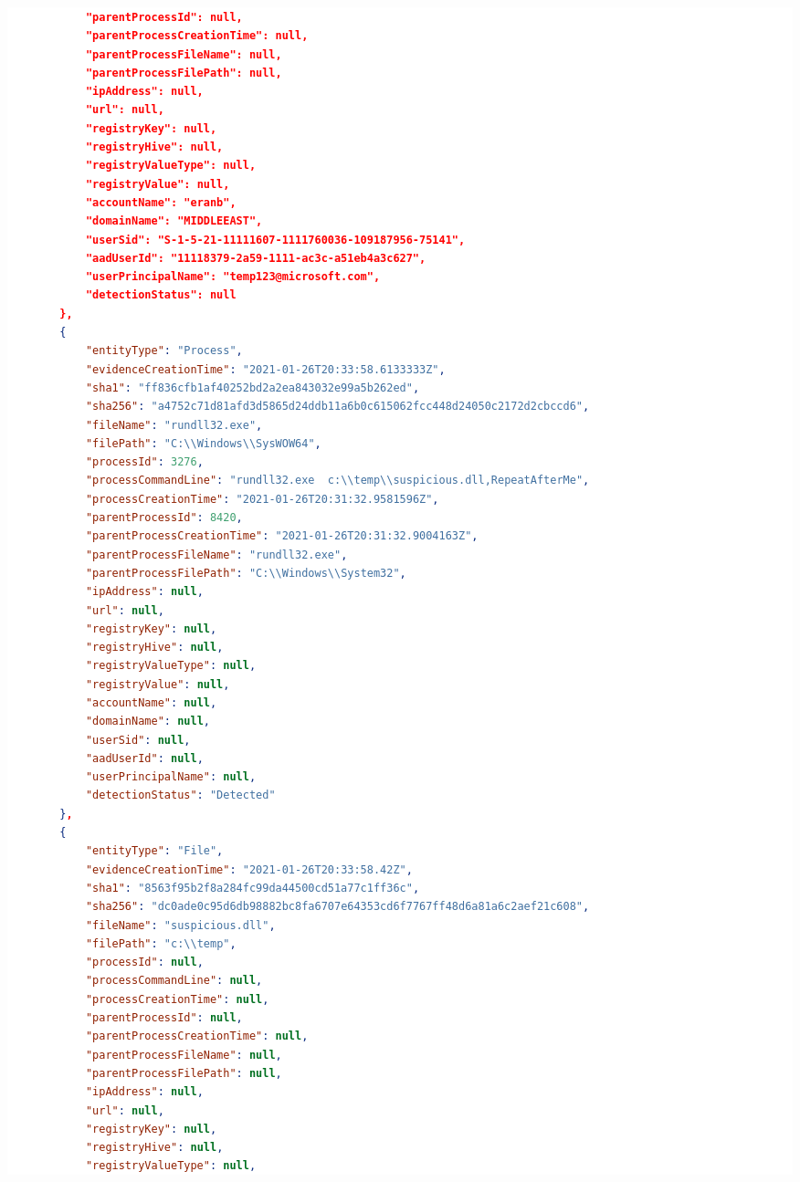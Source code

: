 ```json
            "parentProcessId": null,
            "parentProcessCreationTime": null,
            "parentProcessFileName": null,
            "parentProcessFilePath": null,
            "ipAddress": null,
            "url": null,
            "registryKey": null,
            "registryHive": null,
            "registryValueType": null,
            "registryValue": null,
            "accountName": "eranb",
            "domainName": "MIDDLEEAST",
            "userSid": "S-1-5-21-11111607-1111760036-109187956-75141",
            "aadUserId": "11118379-2a59-1111-ac3c-a51eb4a3c627",
            "userPrincipalName": "temp123@microsoft.com",
            "detectionStatus": null
        },
        {
            "entityType": "Process",
            "evidenceCreationTime": "2021-01-26T20:33:58.6133333Z",
            "sha1": "ff836cfb1af40252bd2a2ea843032e99a5b262ed",
            "sha256": "a4752c71d81afd3d5865d24ddb11a6b0c615062fcc448d24050c2172d2cbccd6",
            "fileName": "rundll32.exe",
            "filePath": "C:\\Windows\\SysWOW64",
            "processId": 3276,
            "processCommandLine": "rundll32.exe  c:\\temp\\suspicious.dll,RepeatAfterMe",
            "processCreationTime": "2021-01-26T20:31:32.9581596Z",
            "parentProcessId": 8420,
            "parentProcessCreationTime": "2021-01-26T20:31:32.9004163Z",
            "parentProcessFileName": "rundll32.exe",
            "parentProcessFilePath": "C:\\Windows\\System32",
            "ipAddress": null,
            "url": null,
            "registryKey": null,
            "registryHive": null,
            "registryValueType": null,
            "registryValue": null,
            "accountName": null,
            "domainName": null,
            "userSid": null,
            "aadUserId": null,
            "userPrincipalName": null,
            "detectionStatus": "Detected"
        },
        {
            "entityType": "File",
            "evidenceCreationTime": "2021-01-26T20:33:58.42Z",
            "sha1": "8563f95b2f8a284fc99da44500cd51a77c1ff36c",
            "sha256": "dc0ade0c95d6db98882bc8fa6707e64353cd6f7767ff48d6a81a6c2aef21c608",
            "fileName": "suspicious.dll",
            "filePath": "c:\\temp",
            "processId": null,
            "processCommandLine": null,
            "processCreationTime": null,
            "parentProcessId": null,
            "parentProcessCreationTime": null,
            "parentProcessFileName": null,
            "parentProcessFilePath": null,
            "ipAddress": null,
            "url": null,
            "registryKey": null,
            "registryHive": null,
            "registryValueType": null,
```